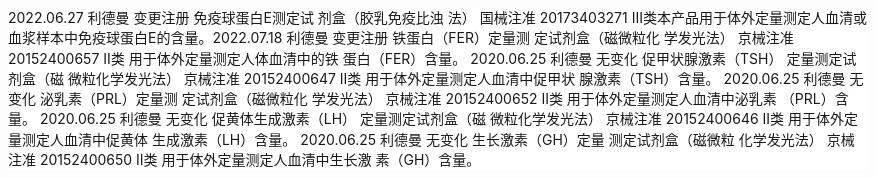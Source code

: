 2022.06.27
利德曼
变更注册
免疫球蛋白E测定试
剂盒（胶乳免疫比浊
法）
国械注准
20173403271
III类本产品用于体外定量测定人血清或
血浆样本中免疫球蛋白E的含量。2022.07.18
利德曼
变更注册
铁蛋白（FER）定量测
定试剂盒（磁微粒化
学发光法）
京械注准
20152400657
II类
用于体外定量测定人体血清中的铁
蛋白（FER）含量。
2020.06.25
利德曼
无变化
促甲状腺激素（TSH）
定量测定试剂盒（磁
微粒化学发光法）
京械注准
20152400647
II类
用于体外定量测定人血清中促甲状
腺激素（TSH）含量。
2020.06.25
利德曼
无变化
泌乳素（PRL）定量测
定试剂盒（磁微粒化
学发光法）
京械注准
20152400652
II类
用于体外定量测定人血清中泌乳素
（PRL）含量。
2020.06.25
利德曼
无变化
促黄体生成激素（LH）
定量测定试剂盒（磁
微粒化学发光法）
京械注准
20152400646
II类
用于体外定量测定人血清中促黄体
生成激素（LH）含量。
2020.06.25
利德曼
无变化
生长激素（GH）定量
测定试剂盒（磁微粒
化学发光法）
京械注准
20152400650
II类
用于体外定量测定人血清中生长激
素（GH）含量。